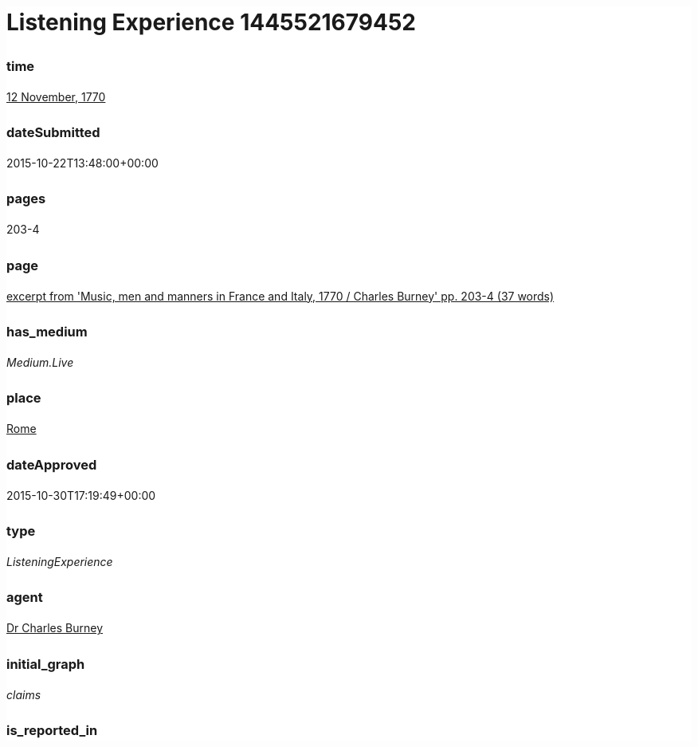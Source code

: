 # Listening Experience 1445521679452

### time


[12 November, 1770](#12-November-1770)

### dateSubmitted


2015-10-22T13:48:00+00:00

### pages


203-4

### page


[excerpt from 'Music, men and manners in France and Italy, 1770 / Charles Burney' pp. 203-4 (37 words)](#excerpt-from-'Music-men-and-manners-in-France-and-Italy-1770-/-Charles-Burney'-pp.-203-4-(37-words))

### has_medium


*Medium.Live*

### place


[Rome](#Rome)

### dateApproved


2015-10-30T17:19:49+00:00

### type


*ListeningExperience*

### agent


[Dr Charles Burney](#Dr-Charles-Burney)

### initial_graph


*claims*

### is_reported_in
